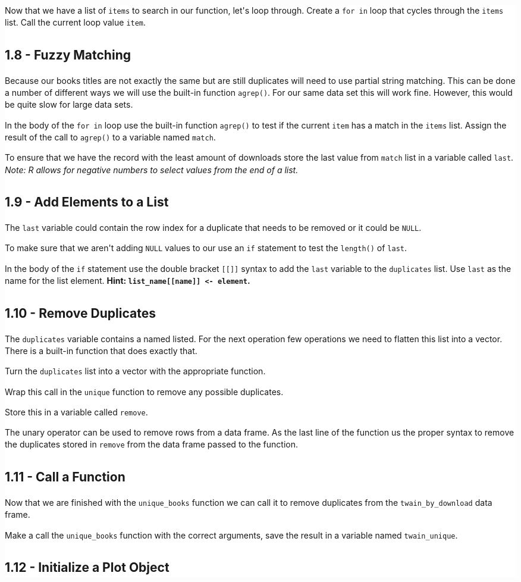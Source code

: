 Now that we have a list of `items` to search in our function, let's loop through. Create a `for in` loop that cycles through the `items` list. Call the current loop value `item`.

## 1.8 - Fuzzy Matching

Because our books titles are not exactly the same but are still duplicates will need to use partial string matching. This can be done a number of different ways we will use the built-in function `agrep()`. For our same data set this will work fine. However, this would be quite slow for large data sets. 

In the body of the `for in` loop use the built-in function `agrep()` to test if the current `item` has a match in the `items` list. Assign the result of the call to `agrep()` to a variable named `match`.

To ensure that we have the record with the least amount of downloads store the last value from `match` list in a variable called `last`. *Note: R allows for negative numbers to select values from the end of a list.*

## 1.9 - Add Elements to a List

The `last` variable could contain the row index for a duplicate that needs to be removed or it could be `NULL`. 

To make sure that we aren't adding `NULL` values to our use an `if` statement to test the `length()` of `last`. 

In the body of the `if` statement use the double bracket `[[]]` syntax to add the `last` variable to the `duplicates` list. Use `last` as the name for the list element. **Hint: `list_name[[name]] <- element`.**

## 1.10 - Remove Duplicates

The `duplicates` variable contains a named listed. For the next operation few operations we need to flatten this list into a vector. There is a built-in function that does exactly that. 

Turn the `duplicates` list into a vector with the appropriate function. 

Wrap this call in the `unique` function to remove any possible duplicates.

Store this in a variable called `remove`.

The unary operator can be used to remove rows from a data frame. As the last line of the function us the proper syntax to remove the duplicates stored in `remove` from the data frame passed to the function.

## 1.11 - Call a Function

Now that we are finished with the `unique_books` function we can call it to remove duplicates from the `twain_by_download` data frame. 

Make a call the `unique_books` function with the correct arguments, save the result in a variable named `twain_unique`.

## 1.12 - Initialize a Plot Object
